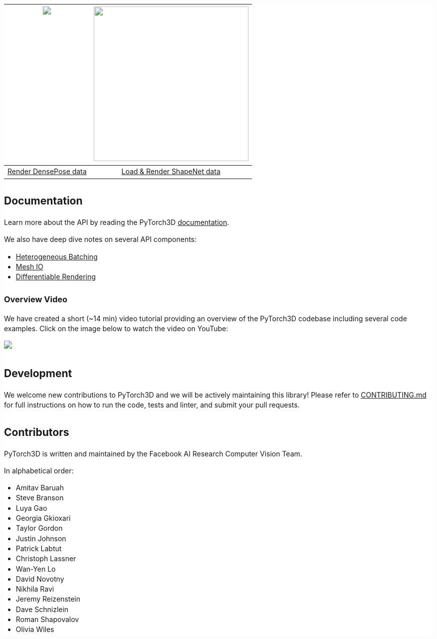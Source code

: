 | <img src="https://raw.githubusercontent.com/facebookresearch/pytorch3d/master/.github/densepose_render.png" width="310"/> | <img src="https://raw.githubusercontent.com/facebookresearch/pytorch3d/master/.github/shapenet_render.png" width="310" height="310"/>
|:------------------------------------------------------------:|:--------------------------------------------------:|
| [Render DensePose data](https://github.com/facebookresearch/pytorch3d/blob/master/docs/tutorials/render_densepose.ipynb)| [Load & Render ShapeNet data](https://github.com/facebookresearch/pytorch3d/blob/master/docs/tutorials/dataloaders_ShapeNetCore_R2N2.ipynb)|

## Documentation

Learn more about the API by reading the PyTorch3D [documentation](https://pytorch3d.readthedocs.org/).

We also have deep dive notes on several API components:

- [Heterogeneous Batching](https://github.com/facebookresearch/pytorch3d/tree/master/docs/notes/batching.md)
- [Mesh IO](https://github.com/facebookresearch/pytorch3d/tree/master/docs/notes/meshes_io.md)
- [Differentiable Rendering](https://github.com/facebookresearch/pytorch3d/tree/master/docs/notes/renderer_getting_started.md)

### Overview Video

We have created a short (~14 min) video tutorial providing an overview of the PyTorch3D codebase including several code examples. Click on the image below to watch the video on YouTube:

<a href="http://www.youtube.com/watch?v=Pph1r-x9nyY"><img src="http://img.youtube.com/vi/Pph1r-x9nyY/0.jpg" height="225" ></a>

## Development

We welcome new contributions to PyTorch3D and we will be actively maintaining this library! Please refer to [CONTRIBUTING.md](./.github/CONTRIBUTING.md) for full instructions on how to run the code, tests and linter, and submit your pull requests.

## Contributors

PyTorch3D is written and maintained by the Facebook AI Research Computer Vision Team.

In alphabetical order:

* Amitav Baruah
* Steve Branson
* Luya Gao
* Georgia Gkioxari
* Taylor Gordon
* Justin Johnson
* Patrick Labtut
* Christoph Lassner
* Wan-Yen Lo
* David Novotny
* Nikhila Ravi
* Jeremy Reizenstein
* Dave Schnizlein
* Roman Shapovalov
* Olivia Wiles
